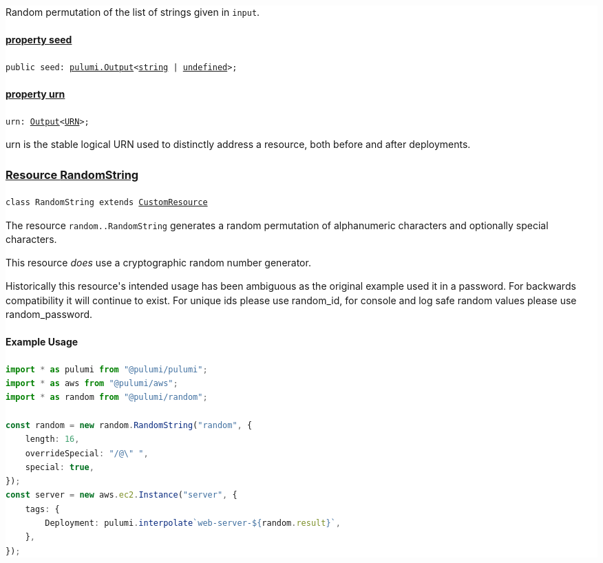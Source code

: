 Random permutation of the list of strings given in `input`.

<h4 class="pdoc-member-header" id="RandomShuffle-seed">
<a class="pdoc-child-name" href="https://github.com/pulumi/pulumi-random/blob/d8eb2b4493102bb1bf4f0cdaa83c52af5d159613/sdk/nodejs/randomShuffle.ts#L85">property <b>seed</b></a>
</h4>

<pre class="highlight"><code><span class='kd'>public </span>seed: <a href='/docs/reference/pkg/nodejs/pulumi/pulumi/#Output'>pulumi.Output</a>&lt;<span class='kd'><a href='https://developer.mozilla.org/en-US/docs/Web/JavaScript/Reference/Global_Objects/String'>string</a></span> | <span class='kd'><a href='https://developer.mozilla.org/en-US/docs/Web/JavaScript/Reference/Global_Objects/undefined'>undefined</a></span>&gt;;</code></pre>
<h4 class="pdoc-member-header" id="RandomShuffle-urn">
<a class="pdoc-child-name" href="https://github.com/pulumi/pulumi-random/blob/d8eb2b4493102bb1bf4f0cdaa83c52af5d159613/sdk/nodejs/randomShuffle.ts#L36">property <b>urn</b></a>
</h4>

<pre class="highlight"><code><span class='kd'></span>urn: <a href='/docs/reference/pkg/nodejs/pulumi/pulumi/#Output'>Output</a>&lt;<a href='/docs/reference/pkg/nodejs/pulumi/pulumi/#URN'>URN</a>&gt;;</code></pre>

urn is the stable logical URN used to distinctly address a resource, both before and after
deployments.

<h3 class="pdoc-module-header" id="RandomString" data-link-title="RandomString">
    <a href="https://github.com/pulumi/pulumi-random/blob/d8eb2b4493102bb1bf4f0cdaa83c52af5d159613/sdk/nodejs/randomString.ts#L39">
        Resource <strong>RandomString</strong>
    </a>
</h3>

<pre class="highlight"><code><span class='kr'>class</span> <span class='nx'>RandomString</span> <span class='kr'>extends</span> <a href='/docs/reference/pkg/nodejs/pulumi/pulumi/#CustomResource'>CustomResource</a></code></pre>

The resource `random..RandomString` generates a random permutation of alphanumeric
characters and optionally special characters.

This resource *does* use a cryptographic random number generator.

Historically this resource's intended usage has been ambiguous as the original example
used it in a password. For backwards compatibility it will
continue to exist. For unique ids please use random_id, for console and log safe
random values please use random_password.

#### Example Usage

```typescript
import * as pulumi from "@pulumi/pulumi";
import * as aws from "@pulumi/aws";
import * as random from "@pulumi/random";

const random = new random.RandomString("random", {
    length: 16,
    overrideSpecial: "/@\" ",
    special: true,
});
const server = new aws.ec2.Instance("server", {
    tags: {
        Deployment: pulumi.interpolate`web-server-${random.result}`,
    },
});
```
